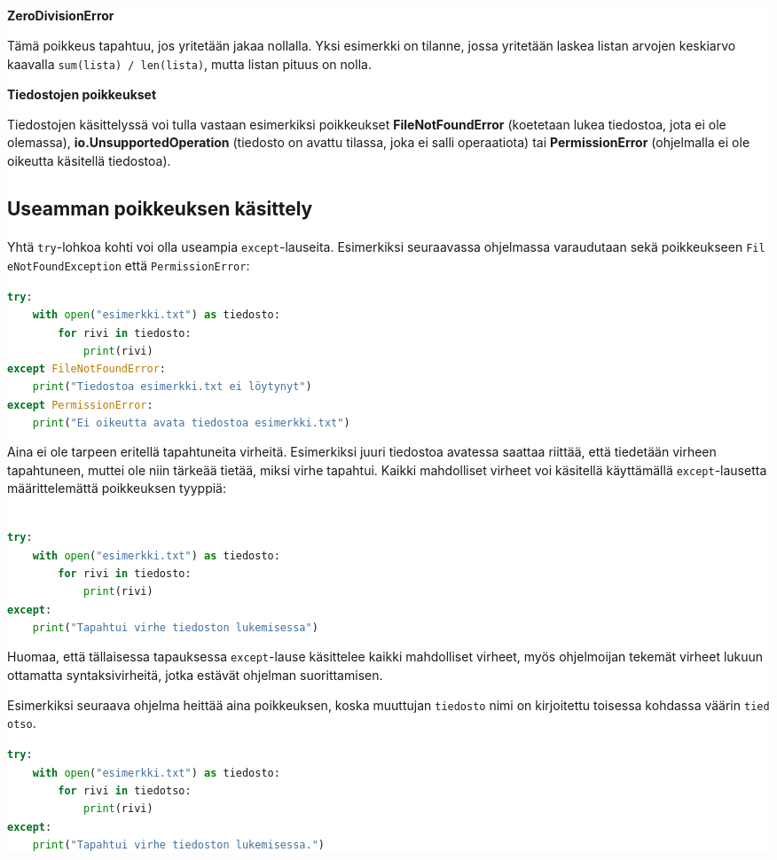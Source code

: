 **ZeroDivisionError**

Tämä poikkeus tapahtuu, jos yritetään jakaa nollalla. Yksi esimerkki on tilanne, jossa yritetään laskea listan arvojen keskiarvo kaavalla `sum(lista) / len(lista)`, mutta listan pituus on nolla.

**Tiedostojen poikkeukset**

Tiedostojen käsittelyssä voi tulla vastaan esimerkiksi poikkeukset **FileNotFoundError** (koetetaan lukea tiedostoa, jota ei ole olemassa), **io.UnsupportedOperation** (tiedosto on avattu tilassa, joka ei salli operaatiota) tai **PermissionError** (ohjelmalla ei ole oikeutta käsitellä tiedostoa).

## Useamman poikkeuksen käsittely

Yhtä `try`-lohkoa kohti voi olla useampia `except`-lauseita. Esimerkiksi seuraavassa ohjelmassa varaudutaan sekä poikkeukseen `FileNotFoundException` että `PermissionError`:

```python
try:
    with open("esimerkki.txt") as tiedosto:
        for rivi in tiedosto:
            print(rivi)
except FileNotFoundError:
    print("Tiedostoa esimerkki.txt ei löytynyt")
except PermissionError:
    print("Ei oikeutta avata tiedostoa esimerkki.txt")
```

Aina ei ole tarpeen eritellä tapahtuneita virheitä. Esimerkiksi juuri tiedostoa avatessa saattaa riittää, että tiedetään virheen tapahtuneen, muttei ole niin tärkeää tietää, miksi virhe tapahtui. Kaikki mahdolliset virheet voi käsitellä käyttämällä `except`-lausetta määrittelemättä poikkeuksen tyyppiä:

```python

try:
    with open("esimerkki.txt") as tiedosto:
        for rivi in tiedosto:
            print(rivi)
except:
    print("Tapahtui virhe tiedoston lukemisessa")

```

Huomaa, että tällaisessa tapauksessa `except`-lause käsittelee kaikki mahdolliset virheet, myös ohjelmoijan tekemät virheet lukuun ottamatta syntaksivirheitä, jotka estävät ohjelman suorittamisen.

Esimerkiksi seuraava ohjelma heittää aina poikkeuksen, koska muuttujan `tiedosto` nimi on kirjoitettu toisessa kohdassa väärin `tiedotso`.

```python
try:
    with open("esimerkki.txt") as tiedosto:
        for rivi in tiedotso:
            print(rivi)
except:
    print("Tapahtui virhe tiedoston lukemisessa.")
```
